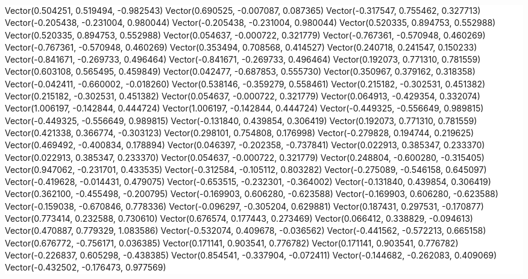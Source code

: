 Vector(0.504251, 0.519494, -0.982543)
Vector(0.690525, -0.007087, 0.087365)
Vector(-0.317547, 0.755462, 0.327713)
Vector(-0.205438, -0.231004, 0.980044)
Vector(-0.205438, -0.231004, 0.980044)
Vector(0.520335, 0.894753, 0.552988)
Vector(0.520335, 0.894753, 0.552988)
Vector(0.054637, -0.000722, 0.321779)
Vector(-0.767361, -0.570948, 0.460269)
Vector(-0.767361, -0.570948, 0.460269)
Vector(0.353494, 0.708568, 0.414527)
Vector(0.240718, 0.241547, 0.150233)
Vector(-0.841671, -0.269733, 0.496464)
Vector(-0.841671, -0.269733, 0.496464)
Vector(0.192073, 0.771310, 0.781559)
Vector(0.603108, 0.565495, 0.459849)
Vector(0.042477, -0.687853, 0.555730)
Vector(0.350967, 0.379162, 0.318358)
Vector(-0.042411, -0.660002, -0.018260)
Vector(0.538146, -0.359279, 0.558461)
Vector(0.215182, -0.302531, 0.451382)
Vector(0.215182, -0.302531, 0.451382)
Vector(0.054637, -0.000722, 0.321779)
Vector(0.064913, -0.429354, 0.332074)
Vector(1.006197, -0.142844, 0.444724)
Vector(1.006197, -0.142844, 0.444724)
Vector(-0.449325, -0.556649, 0.989815)
Vector(-0.449325, -0.556649, 0.989815)
Vector(-0.131840, 0.439854, 0.306419)
Vector(0.192073, 0.771310, 0.781559)
Vector(0.421338, 0.366774, -0.303123)
Vector(0.298101, 0.754808, 0.176998)
Vector(-0.279828, 0.194744, 0.219625)
Vector(0.469492, -0.400834, 0.178894)
Vector(0.046397, -0.202358, -0.737841)
Vector(0.022913, 0.385347, 0.233370)
Vector(0.022913, 0.385347, 0.233370)
Vector(0.054637, -0.000722, 0.321779)
Vector(0.248804, -0.600280, -0.315405)
Vector(0.947062, -0.231701, 0.433535)
Vector(-0.312584, -0.105112, 0.803282)
Vector(-0.275089, -0.546158, 0.645097)
Vector(-0.419628, -0.014431, 0.479075)
Vector(-0.653515, -0.232301, -0.364002)
Vector(-0.131840, 0.439854, 0.306419)
Vector(0.362100, -0.455498, -0.200795)
Vector(-0.169903, 0.606280, -0.623588)
Vector(-0.169903, 0.606280, -0.623588)
Vector(-0.159038, -0.670846, 0.778336)
Vector(-0.096297, -0.305204, 0.629881)
Vector(0.187431, 0.297531, -0.170877)
Vector(0.773414, 0.232588, 0.730610)
Vector(0.676574, 0.177443, 0.273469)
Vector(0.066412, 0.338829, -0.094613)
Vector(0.470887, 0.779329, 1.083586)
Vector(-0.532074, 0.409678, -0.036562)
Vector(-0.441562, -0.572213, 0.665158)
Vector(0.676772, -0.756171, 0.036385)
Vector(0.171141, 0.903541, 0.776782)
Vector(0.171141, 0.903541, 0.776782)
Vector(-0.226837, 0.605298, -0.438385)
Vector(0.854541, -0.337904, -0.072411)
Vector(-0.144682, -0.262083, 0.409069)
Vector(-0.432502, -0.176473, 0.977569)